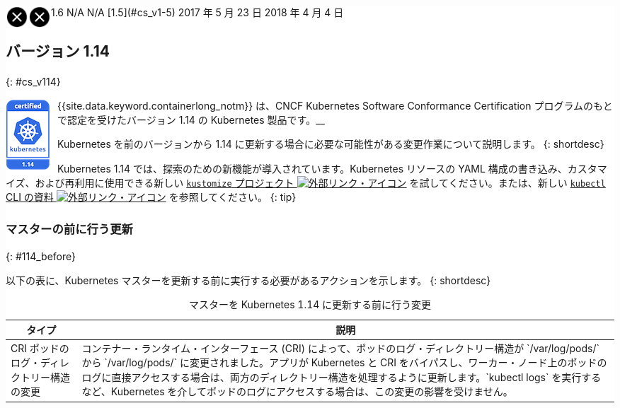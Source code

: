 <tr>
  <td><img src="images/close-filled.png" align="left" width="32" style="width:32px;" alt="このバージョンはサポートされていません。"/></td>
  <td>1.6</td>
  <td>N/A</td>
  <td>N/A</td>
</tr>
<tr>
  <td><img src="images/close-filled.png" align="left" width="32" style="width:32px;" alt="このバージョンはサポートされていません。"/></td>
  <td>[1.5](#cs_v1-5)</td>
  <td>2017 年 5 月 23 日</td>
  <td>2018 年 4 月 4 日</td>
</tr>
</tbody>
</table>

<br />


## バージョン 1.14
{: #cs_v114}

<p><img src="images/certified_kubernetes_1x14.png" style="padding-right: 10px;" align="left" alt="このバッジは、{{site.data.keyword.containerlong_notm}} が Kubernetes バージョン 1.14 の認定を受けたことを示しています。"/> {{site.data.keyword.containerlong_notm}} は、CNCF Kubernetes Software Conformance Certification プログラムのもとで認定を受けたバージョン 1.14 の Kubernetes 製品です。__</p>

Kubernetes を前のバージョンから 1.14 に更新する場合に必要な可能性がある変更作業について説明します。
{: shortdesc}

Kubernetes 1.14 では、探索のための新機能が導入されています。Kubernetes リソースの YAML 構成の書き込み、カスタマイズ、および再利用に使用できる新しい [`kustomize` プロジェクト ![外部リンク・アイコン](../icons/launch-glyph.svg "外部リンク・アイコン")](https://github.com/kubernetes-sigs/kustomize) を試してください。または、新しい [`kubectl` CLI の資料 ![ 外部リンク・アイコン](../icons/launch-glyph.svg "外部リンク・アイコン")](https://kubectl.docs.kubernetes.io/) を参照してください。
{: tip}

### マスターの前に行う更新
{: #114_before}

以下の表に、Kubernetes マスターを更新する前に実行する必要があるアクションを示します。
{: shortdesc}

<table summary="バージョン 1.14 の Kubernetes の更新">
<caption>マスターを Kubernetes 1.14 に更新する前に行う変更</caption>
<thead>
<tr>
<th>タイプ</th>
<th>説明</th>
</tr>
</thead>
<tbody>
<tr>
<td>CRI ポッドのログ・ディレクトリー構造の変更</td>
<td>コンテナー・ランタイム・インターフェース (CRI) によって、ポッドのログ・ディレクトリー構造が `/var/log/pods/<UID>` から `/var/log/pods/<NAMESPACE_NAME_UID>` に変更されました。アプリが Kubernetes と CRI をバイパスし、ワーカー・ノード上のポッドのログに直接アクセスする場合は、両方のディレクトリー構造を処理するように更新します。`kubectl logs` を実行するなど、Kubernetes を介してポッドのログにアクセスする場合は、この変更の影響を受けません。</td>